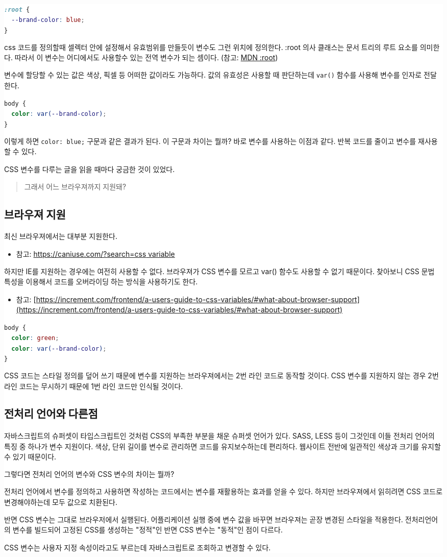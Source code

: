```css
:root {
  --brand-color: blue;
}
```

css 코드를 정의할때 셀렉터 안에 설정해서 유효범위를 만들듯이 변수도 그런 위치에 정의한다. :root 의사 클래스는 문서 트리의 루트 요소를 의미한다. 따라서 이 변수는 어디에서도 사용할수 있는 전역 변수가 되는 셈이다. (참고: [MDN :root](https://developer.mozilla.org/ko/docs/Web/CSS/:root))

변수에 할당할 수 있는 값은 색상, 픽셀 등 어떠한 값이라도 가능하다. 값의 유효성은 사용할 때 판단하는데 `var()` 함수를 사용해 변수를 인자로 전달한다.

```css
body {
  color: var(--brand-color);
}
```

이렇게 하면 `color: blue;` 구문과 같은 결과가 된다. 이 구문과 차이는 뭘까? 바로 변수를 사용하는 이점과 같다. 반복 코드를 줄이고 변수를 재사용할 수 있다.

CSS 변수를 다루는 글을 읽을 때마다 궁금한 것이 있었다.

> 그래서 어느 브라우져까지 지원돼?

## 브라우져 지원

최신 브라우져에서는 대부분 지원한다.

- 참고: [https://caniuse.com/?search=css variable](https://caniuse.com/?search=css%20variable)

하지만 IE를 지원하는 경우에는 여전히 사용할 수 없다. 브라우져가 CSS 변수를 모르고 var() 함수도 사용할 수 없기 때문이다. 찾아보니 CSS 문법 특성을 이용해서 코드를 오버라이딩 하는 방식을 사용하기도 한다.

- 참고: [https://increment.com/frontend/a-users-guide-to-css-variables/#what-about-browser-support](https://increment.com/frontend/a-users-guide-to-css-variables/#what-about-browser-support)

```css
body {
  color: green;
  color: var(--brand-color);
}
```

CSS 코드는 스타일 정의를 덮어 쓰기 때문에 변수를 지원하는 브라우져에서는 2번 라인 코드로 동작할 것이다. CSS 변수를 지원하지 않는 경우 2번 라인 코드는 무시하기 때문에 1번 라인 코드만 인식될 것이다.

## 전처리 언어와 다른점

자바스크립트의 슈퍼셋이 타입스크립트인 것처럼 CSS의 부족한 부분을 채운 슈퍼셋 언어가 있다. SASS, LESS 등이 그것인데 이들 전처리 언어의 특징 중 하나가 변수 지원이다. 색상, 단위 길이를 변수로 관리하면 코드를 유지보수하는데 편리하다. 웹사이트 전반에 일관적인 색상과 크기를 유지할 수 있기 때문이다.

그렇다면 전처리 언어의 변수와 CSS 변수의 차이는 뭘까?

전처리 언어에서 변수를 정의하고 사용하면 작성하는 코드에서는 변수를 재활용하는 효과를 얻을 수 있다. 하지만 브라우져에서 읽히려면 CSS 코드로 변경해야하는데 모두 값으로 치환된다.

반면 CSS 변수는 그대로 브라우저에서 실행된다. 어플리케이션 실행 중에 변수 값을 바꾸면 브라우져는 곧장 변경된 스타일을 적용한다. 전처리언어의 변수를 빌드되어 고정된 CSS를 생성하는 "정적"인 반면 CSS 변수는 "동적"인 점이 다르다.

CSS 변수는 사용자 지정 속성이라고도 부르는데 자바스크립트로 조회하고 변경할 수 있다.
